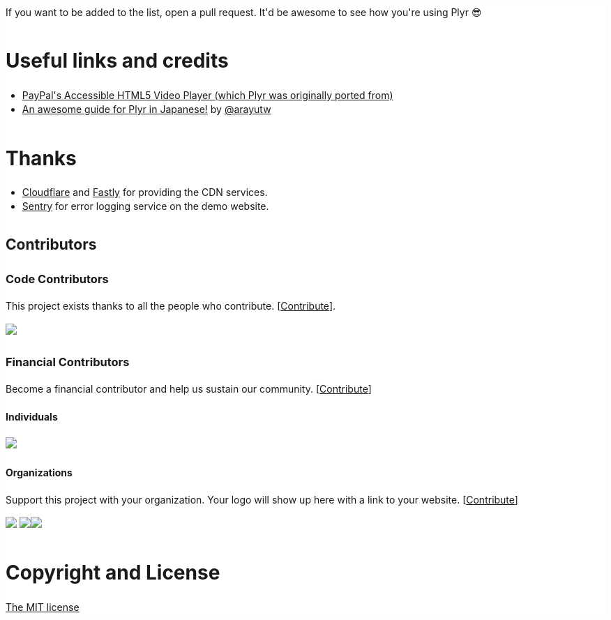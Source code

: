 If you want to be added to the list, open a pull request. It'd be awesome to see how you're using Plyr 😎

# Useful links and credits

- [PayPal's Accessible HTML5 Video Player (which Plyr was originally ported from)](https://github.com/paypal/accessible-html5-video-player)
- [An awesome guide for Plyr in Japanese!](http://syncer.jp/how-to-use-plyr-io) by [@arayutw](https://twitter.com/arayutw)

# Thanks

- [Cloudflare](https://www.cloudflare.com/) and [Fastly](https://www.fastly.com/) for providing the CDN services.
- [Sentry](https://sentry.io/) for error logging service on the demo website.

## Contributors

### Code Contributors

This project exists thanks to all the people who contribute. [[Contribute](CONTRIBUTING.md)].

<a href="https://github.com/sampotts/plyr/graphs/contributors"><img src="https://opencollective.com/plyr/contributors.svg?width=890&button=false" /></a>

### Financial Contributors

Become a financial contributor and help us sustain our community. [[Contribute](https://opencollective.com/plyr/contribute)]

#### Individuals

<a href="https://opencollective.com/plyr"><img src="https://opencollective.com/plyr/individuals.svg?width=890"></a>

#### Organizations

Support this project with your organization. Your logo will show up here with a link to your website. [[Contribute](https://opencollective.com/plyr/contribute)]

<a href="https://opencollective.com/plyr/organization/0/website"><img src="https://opencollective.com/plyr/organization/0/avatar.svg"></a>
<a href="https://opencollective.com/plyr/organization/1/website"><img src="https://opencollective.com/plyr/organization/1/avatar.svg"></a><a href="https://opencollective.com/plyr/organization/2/website"><img src="https://opencollective.com/plyr/organization/2/avatar.svg"></a>

# Copyright and License

[The MIT license](LICENSE.md)

